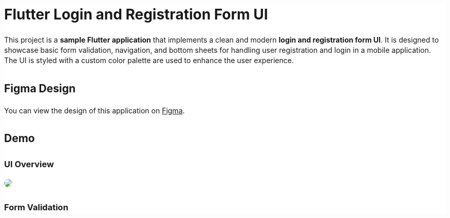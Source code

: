 # Flutter Login and Registration Form UI

This project is a **sample Flutter application** that implements a clean and modern **login and registration form UI**. It is designed to showcase basic form validation, navigation, and bottom sheets for handling user registration and login in a mobile application. The UI is styled with a custom color palette are used to enhance the user experience.

## Figma Design

You can view the design of this application on [Figma](https://www.figma.com/design/ee5BDdOfyAmK6UVdKv6QQO/Login_Register-Form-(Community)?node-id=7-961&t=Oxzk2kp8pi5QZRfC-1).


## Demo

### UI Overview
<img src="demo/gif/ui_view.gif" style="width: 300px; border-radius: 15px;">

### Form Validation